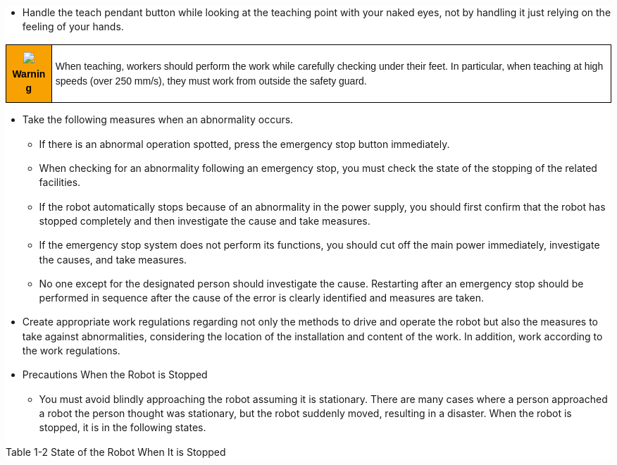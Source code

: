 *	Handle the teach pendant button while looking at the teaching point with your naked eyes, not by handling it just relying on the feeling of your hands. 


<style type="text/css">
.tg  {border-collapse:collapse;border-spacing:0;}
.tg td{border-color:black;border-style:solid;border-width:1px;font-family:Arial, sans-serif;font-size:14px;
  overflow:hidden;padding:10px 5px;word-break:normal;}
.tg th{border-color:black;border-style:solid;border-width:1px;font-family:Arial, sans-serif;font-size:14px;
  font-weight:normal;overflow:hidden;padding:10px 5px;word-break:normal;}
.tg .tg-cly1{text-align:left;vertical-align:middle}
.tg .tg-e3v1{background-color:#f8a102;color:#000000;font-weight:bold;text-align:center;vertical-align:middle}
</style>
<table class="tg">
<thead>
  <tr>
    <td class="tg-e3v1"><img src="../../_assets/작은주의표시.png"> Warning</td>
    <td class="tg-cly1">When teaching, workers should perform the work while carefully checking under their feet. In particular, when teaching at high speeds (over 250 mm/s), they must work from outside the safety guard. </td>
  </tr>
</thead>
</table>

*	Take the following measures when an abnormality occurs.

    -	If there is an abnormal operation spotted, press the emergency stop button immediately.

    -	When checking for an abnormality following an emergency stop, you must check the state of the stopping of the related facilities.

    -	If the robot automatically stops because of an abnormality in the power supply, you should first confirm that the robot has stopped completely and then investigate the cause and take measures.

    -	If the emergency stop system does not perform its functions, you should cut off the main power immediately, investigate the causes, and take measures.

    -	No one except for the designated person should investigate the cause. Restarting after an emergency stop should be performed in sequence after the cause of the error is clearly identified and measures are taken.

*	Create appropriate work regulations regarding not only the methods to drive and operate the robot but also the measures to take against abnormalities, considering the location of the installation and content of the work. In addition, work according to the work regulations.

*	Precautions When the Robot is Stopped

    -	You must avoid blindly approaching the robot assuming it is stationary. There are many cases where a person approached a robot the person thought was stationary, but the robot suddenly moved, resulting in a disaster. When the robot is stopped, it is in the following states.



Table 1-2 State of the Robot When It is Stopped
<style type="text/css">
.tg  {border-collapse:collapse;border-spacing:0;}
.tg td{border-color:black;border-style:solid;border-width:1px;font-family:Arial, sans-serif;font-size:14px;
  overflow:hidden;padding:10px 5px;word-break:normal;}
.tg th{border-color:black;border-style:solid;border-width:1px;font-family:Arial, sans-serif;font-size:14px;
  font-weight:normal;overflow:hidden;padding:10px 5px;word-break:normal;}
.tg .tg-baqh{text-align:center;vertical-align:top}
.tg .tg-62g5{background-color:#f8f8be;color:#000000;text-align:center;vertical-align:top}
.tg .tg-0lax{text-align:left;vertical-align:top}
</style>